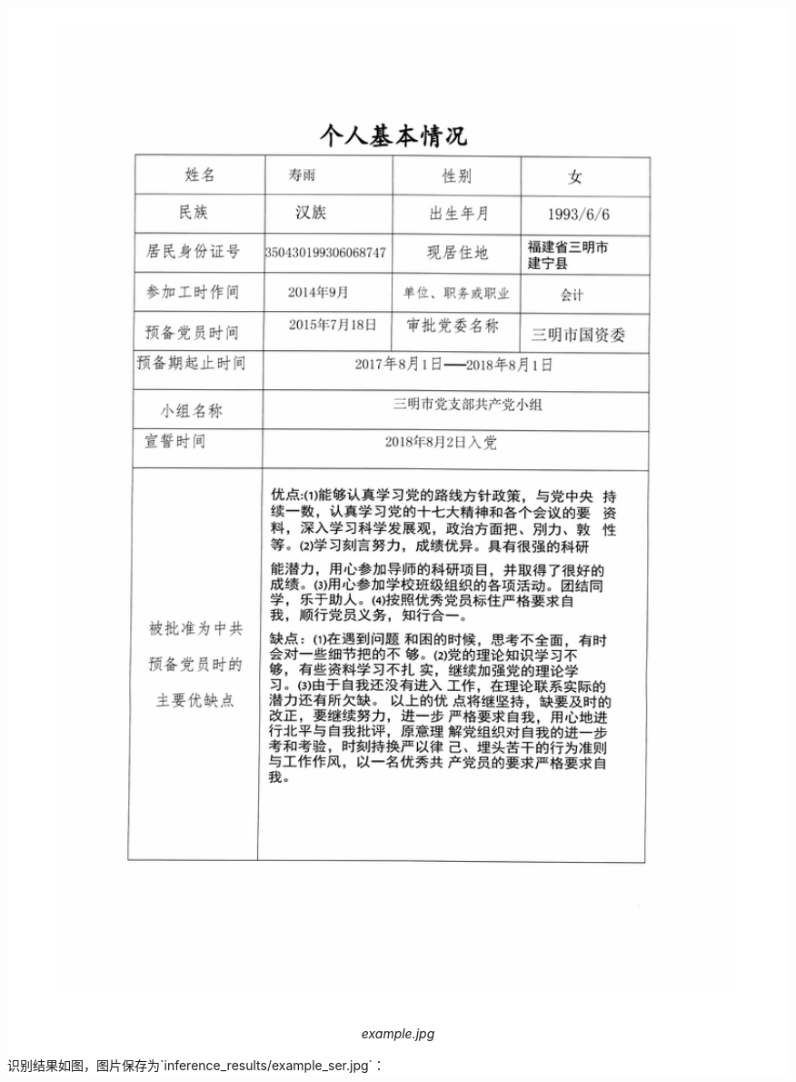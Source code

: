  <img src="example.jpg" width=1000 />
</p>
<p align="center">
  <em> example.jpg </em>
</p>
识别结果如图，图片保存为`inference_results/example_ser.jpg`：
